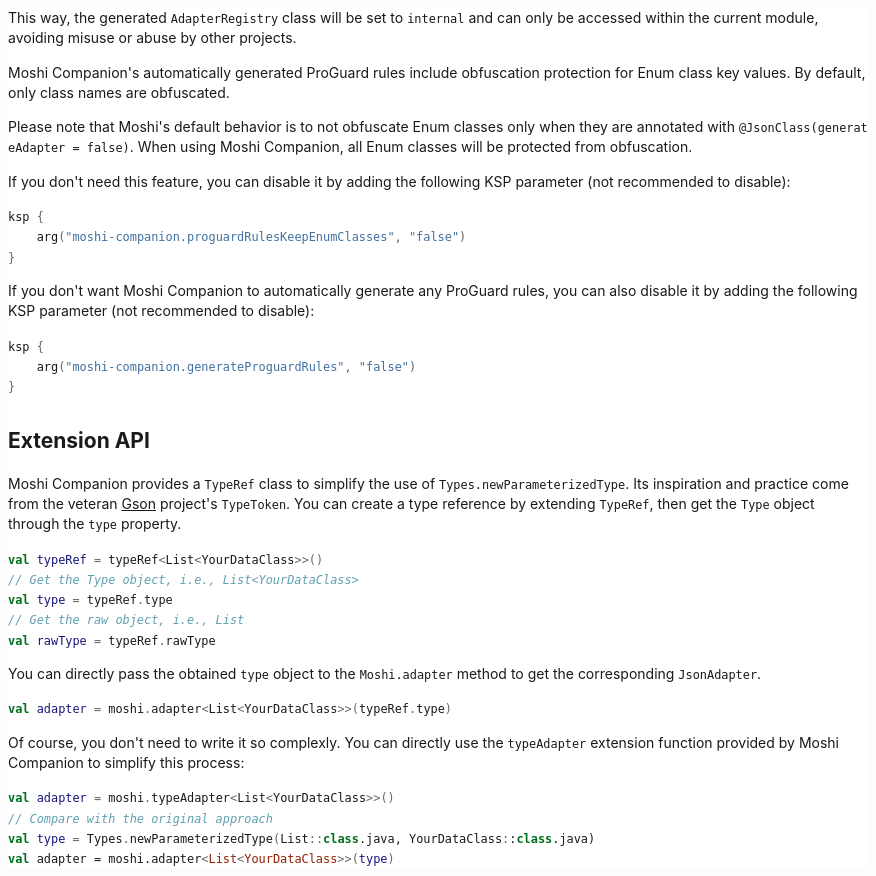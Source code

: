 This way, the generated `AdapterRegistry` class will be set to `internal` and can only be accessed within the current module, avoiding misuse or abuse by other projects.

Moshi Companion's automatically generated ProGuard rules include obfuscation protection for Enum class key values. By default, only class names are obfuscated.

Please note that Moshi's default behavior is to not obfuscate Enum classes only when they are annotated with `@JsonClass(generateAdapter = false)`. When using Moshi Companion, all Enum classes will be protected from obfuscation.

If you don't need this feature, you can disable it by adding the following KSP parameter (not recommended to disable):

```kotlin
ksp {
    arg("moshi-companion.proguardRulesKeepEnumClasses", "false")
}
```

If you don't want Moshi Companion to automatically generate any ProGuard rules, you can also disable it by adding the following KSP parameter (not recommended to disable):

```kotlin
ksp {
    arg("moshi-companion.generateProguardRules", "false")
}
```

## Extension API

Moshi Companion provides a `TypeRef` class to simplify the use of `Types.newParameterizedType`. Its inspiration and practice come from the veteran [Gson](https://github.com/google/gson) project's `TypeToken`. You can create a type reference by extending `TypeRef`, then get the `Type` object through the `type` property.

```kotlin
val typeRef = typeRef<List<YourDataClass>>()
// Get the Type object, i.e., List<YourDataClass>
val type = typeRef.type
// Get the raw object, i.e., List
val rawType = typeRef.rawType
```

You can directly pass the obtained `type` object to the `Moshi.adapter` method to get the corresponding `JsonAdapter`.

```kotlin
val adapter = moshi.adapter<List<YourDataClass>>(typeRef.type)
```

Of course, you don't need to write it so complexly. You can directly use the `typeAdapter` extension function provided by Moshi Companion to simplify this process:

```kotlin
val adapter = moshi.typeAdapter<List<YourDataClass>>()
// Compare with the original approach
val type = Types.newParameterizedType(List::class.java, YourDataClass::class.java)
val adapter = moshi.adapter<List<YourDataClass>>(type)
```
